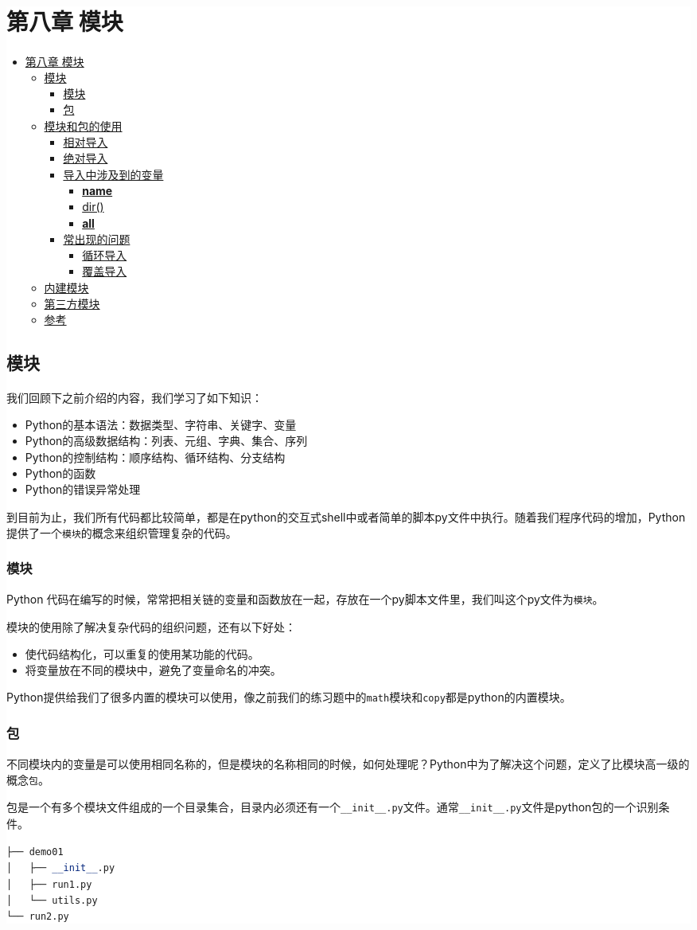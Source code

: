 # 第八章 模块




- [第八章 模块](#第八章-模块)
  - [模块](#模块)
    - [模块](#模块-1)
    - [包](#包)
  - [模块和包的使用](#模块和包的使用)
    - [相对导入](#相对导入)
    - [绝对导入](#绝对导入)
    - [导入中涉及到的变量](#导入中涉及到的变量)
      - [__name__](#name)
      - [dir()](#dir)
      - [__all__](#all)
    - [常出现的问题](#常出现的问题)
      - [循环导入](#循环导入)
      - [覆盖导入](#覆盖导入)
  - [内建模块](#内建模块)
  - [第三方模块](#第三方模块)
  - [参考](#参考)



## 模块

我们回顾下之前介绍的内容，我们学习了如下知识：

- Python的基本语法：数据类型、字符串、关键字、变量
- Python的高级数据结构：列表、元组、字典、集合、序列
- Python的控制结构：顺序结构、循环结构、分支结构
- Python的函数
- Python的错误异常处理

到目前为止，我们所有代码都比较简单，都是在python的交互式shell中或者简单的脚本py文件中执行。随着我们程序代码的增加，Python提供了一个`模块`的概念来组织管理复杂的代码。

### 模块

Python 代码在编写的时候，常常把相关链的变量和函数放在一起，存放在一个py脚本文件里，我们叫这个py文件为`模块`。

模块的使用除了解决复杂代码的组织问题，还有以下好处：

- 使代码结构化，可以重复的使用某功能的代码。
- 将变量放在不同的模块中，避免了变量命名的冲突。

Python提供给我们了很多内置的模块可以使用，像之前我们的练习题中的`math`模块和`copy`都是python的内置模块。

### 包

不同模块内的变量是可以使用相同名称的，但是模块的名称相同的时候，如何处理呢？Python中为了解决这个问题，定义了比模块高一级的概念`包`。

包是一个有多个模块文件组成的一个目录集合，目录内必须还有一个`__init__.py`文件。通常`__init__.py`文件是python包的一个识别条件。

```python
├── demo01
│   ├── __init__.py
│   ├── run1.py
│   └── utils.py
└── run2.py
```
